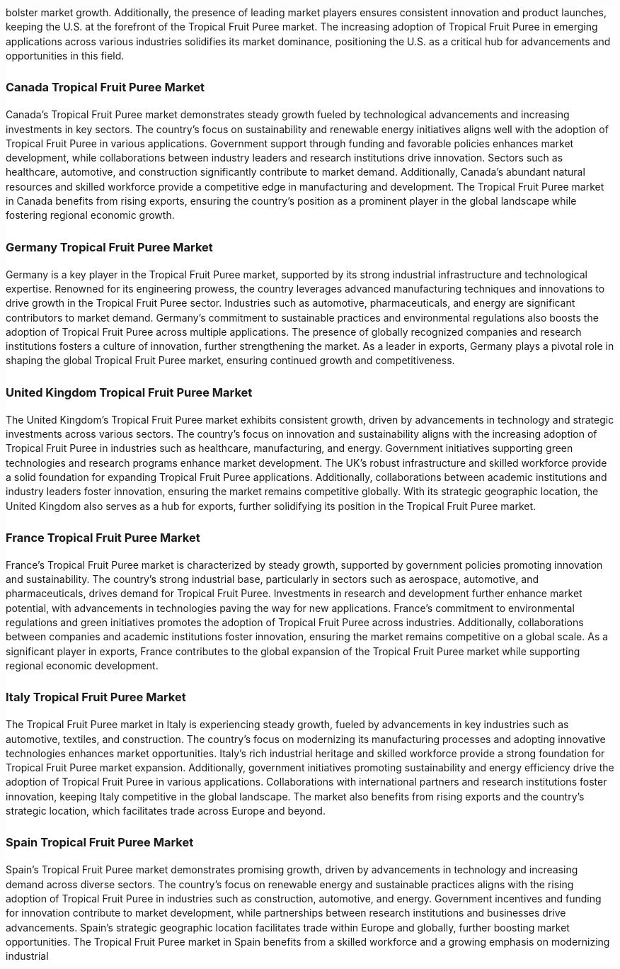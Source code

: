 bolster market growth. Additionally, the presence of leading market players ensures consistent innovation and product launches, keeping the U.S. at the forefront of the Tropical Fruit Puree market. The increasing adoption of Tropical Fruit Puree in emerging applications across various industries solidifies its market dominance, positioning the U.S. as a critical hub for advancements and opportunities in this field.</p><h3>Canada Tropical Fruit Puree Market</h3><p>Canada&rsquo;s Tropical Fruit Puree market demonstrates steady growth fueled by technological advancements and increasing investments in key sectors. The country&rsquo;s focus on sustainability and renewable energy initiatives aligns well with the adoption of Tropical Fruit Puree in various applications. Government support through funding and favorable policies enhances market development, while collaborations between industry leaders and research institutions drive innovation. Sectors such as healthcare, automotive, and construction significantly contribute to market demand. Additionally, Canada&rsquo;s abundant natural resources and skilled workforce provide a competitive edge in manufacturing and development. The Tropical Fruit Puree market in Canada benefits from rising exports, ensuring the country&rsquo;s position as a prominent player in the global landscape while fostering regional economic growth.</p><h3>Germany Tropical Fruit Puree Market</h3><p>Germany is a key player in the Tropical Fruit Puree market, supported by its strong industrial infrastructure and technological expertise. Renowned for its engineering prowess, the country leverages advanced manufacturing techniques and innovations to drive growth in the Tropical Fruit Puree sector. Industries such as automotive, pharmaceuticals, and energy are significant contributors to market demand. Germany&rsquo;s commitment to sustainable practices and environmental regulations also boosts the adoption of Tropical Fruit Puree across multiple applications. The presence of globally recognized companies and research institutions fosters a culture of innovation, further strengthening the market. As a leader in exports, Germany plays a pivotal role in shaping the global Tropical Fruit Puree market, ensuring continued growth and competitiveness.</p><h3>United Kingdom Tropical Fruit Puree Market</h3><p>The United Kingdom&rsquo;s Tropical Fruit Puree market exhibits consistent growth, driven by advancements in technology and strategic investments across various sectors. The country&rsquo;s focus on innovation and sustainability aligns with the increasing adoption of Tropical Fruit Puree in industries such as healthcare, manufacturing, and energy. Government initiatives supporting green technologies and research programs enhance market development. The UK&rsquo;s robust infrastructure and skilled workforce provide a solid foundation for expanding Tropical Fruit Puree applications. Additionally, collaborations between academic institutions and industry leaders foster innovation, ensuring the market remains competitive globally. With its strategic geographic location, the United Kingdom also serves as a hub for exports, further solidifying its position in the Tropical Fruit Puree market.</p><h3>France Tropical Fruit Puree Market</h3><p>France&rsquo;s Tropical Fruit Puree market is characterized by steady growth, supported by government policies promoting innovation and sustainability. The country&rsquo;s strong industrial base, particularly in sectors such as aerospace, automotive, and pharmaceuticals, drives demand for Tropical Fruit Puree. Investments in research and development further enhance market potential, with advancements in technologies paving the way for new applications. France&rsquo;s commitment to environmental regulations and green initiatives promotes the adoption of Tropical Fruit Puree across industries. Additionally, collaborations between companies and academic institutions foster innovation, ensuring the market remains competitive on a global scale. As a significant player in exports, France contributes to the global expansion of the Tropical Fruit Puree market while supporting regional economic development.</p><h3>Italy Tropical Fruit Puree Market</h3><p>The Tropical Fruit Puree market in Italy is experiencing steady growth, fueled by advancements in key industries such as automotive, textiles, and construction. The country&rsquo;s focus on modernizing its manufacturing processes and adopting innovative technologies enhances market opportunities. Italy&rsquo;s rich industrial heritage and skilled workforce provide a strong foundation for Tropical Fruit Puree market expansion. Additionally, government initiatives promoting sustainability and energy efficiency drive the adoption of Tropical Fruit Puree in various applications. Collaborations with international partners and research institutions foster innovation, keeping Italy competitive in the global landscape. The market also benefits from rising exports and the country&rsquo;s strategic location, which facilitates trade across Europe and beyond.</p><h3>Spain Tropical Fruit Puree Market</h3><p>Spain&rsquo;s Tropical Fruit Puree market demonstrates promising growth, driven by advancements in technology and increasing demand across diverse sectors. The country&rsquo;s focus on renewable energy and sustainable practices aligns with the rising adoption of Tropical Fruit Puree in industries such as construction, automotive, and energy. Government incentives and funding for innovation contribute to market development, while partnerships between research institutions and businesses drive advancements. Spain&rsquo;s strategic geographic location facilitates trade within Europe and globally, further boosting market opportunities. The Tropical Fruit Puree market in Spain benefits from a skilled workforce and a growing emphasis on modernizing industrial